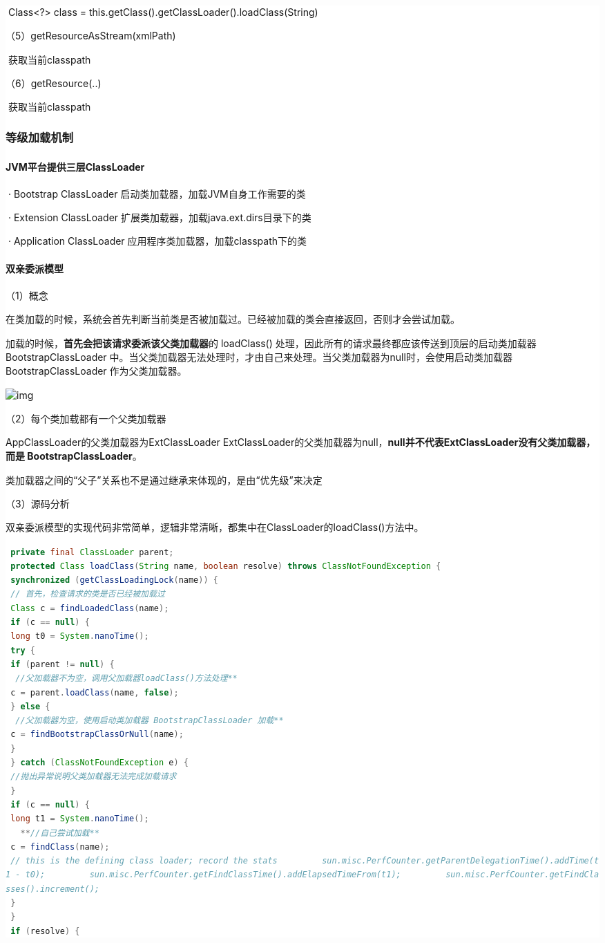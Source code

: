 ​    Class<?> class = this.getClass().getClassLoader().loadClass(String)

（5）getResourceAsStream(xmlPath) 

​    获取当前classpath

（6）getResource(..)

​    获取当前classpath

### 等级加载机制

#### JVM平台提供三层ClassLoader

​    · Bootstrap ClassLoader 启动类加载器，加载JVM自身工作需要的类

​    · Extension ClassLoader 扩展类加载器，加载java.ext.dirs目录下的类

​    · Application ClassLoader 应用程序类加载器，加载classpath下的类

#### 双亲委派模型

（1）概念

  在类加载的时候，系统会首先判断当前类是否被加载过。已经被加载的类会直接返回，否则才会尝试加载。

加载的时候，**首先会把该请求委派该父类加载器**的 loadClass() 处理，因此所有的请求最终都应该传送到顶层的启动类加载器 BootstrapClassLoader 中。当父类加载器无法处理时，才由自己来处理。当父类加载器为null时，会使用启动类加载器 BootstrapClassLoader 作为父类加载器。

<img src="https://gitee.com/Object_Jason/my-pic-go/raw/master/img/1240-20210630155739924.png" alt="img"/>

（2）每个类加载都有一个父类加载器

AppClassLoader的父类加载器为ExtClassLoader ExtClassLoader的父类加载器为null，**null并不代表ExtClassLoader没有父类加载器，而是 BootstrapClassLoader**。

​    类加载器之间的“父子”关系也不是通过继承来体现的，是由“优先级”来决定

（3）源码分析

​    双亲委派模型的实现代码非常简单，逻辑非常清晰，都集中在ClassLoader的loadClass()方法中。
```java
 private final ClassLoader parent; 
 protected Class loadClass(String name, boolean resolve) throws ClassNotFoundException {
 synchronized (getClassLoadingLock(name)) {
 // 首先，检查请求的类是否已经被加载过
 Class c = findLoadedClass(name);
 if (c == null) {
 long t0 = System.nanoTime();
 try {
 if (parent != null) {
  //父加载器不为空，调用父加载器loadClass()方法处理**
 c = parent.loadClass(name, false);
 } else {
  //父加载器为空，使用启动类加载器 BootstrapClassLoader 加载**
 c = findBootstrapClassOrNull(name);
 }
 } catch (ClassNotFoundException e) {
 //抛出异常说明父类加载器无法完成加载请求
 }
 if (c == null) {
 long t1 = System.nanoTime();
   **//自己尝试加载**
 c = findClass(name);
 // this is the defining class loader; record the stats         sun.misc.PerfCounter.getParentDelegationTime().addTime(t1 - t0);         sun.misc.PerfCounter.getFindClassTime().addElapsedTimeFrom(t1);         sun.misc.PerfCounter.getFindClasses().increment();
 }
 }
 if (resolve) {
```